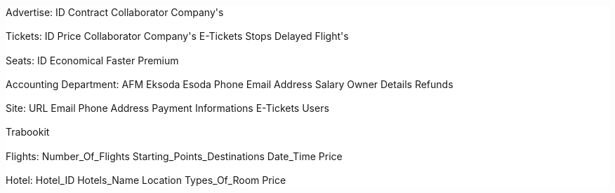 
Advertise:
ID
Contract
Collaborator Company's

Tickets:
ID 
Price
Collaborator Company's
E-Tickets
Stops
Delayed Flight's

Seats:
ID
Economical
Faster
Premium


Accounting Department:
AFM
Eksoda
Esoda
Phone
Email
Address
Salary
Owner Details
Refunds

Site:
URL
Email
Phone
Address
Payment 
Informations
E-Tickets
Users

Trabookit


Flights:
Number_Of_Flights
Starting_Points_Destinations
Date_Time
Price

Hotel:
Hotel_ID
Hotels_Name
Location
Types_Of_Room
Price
